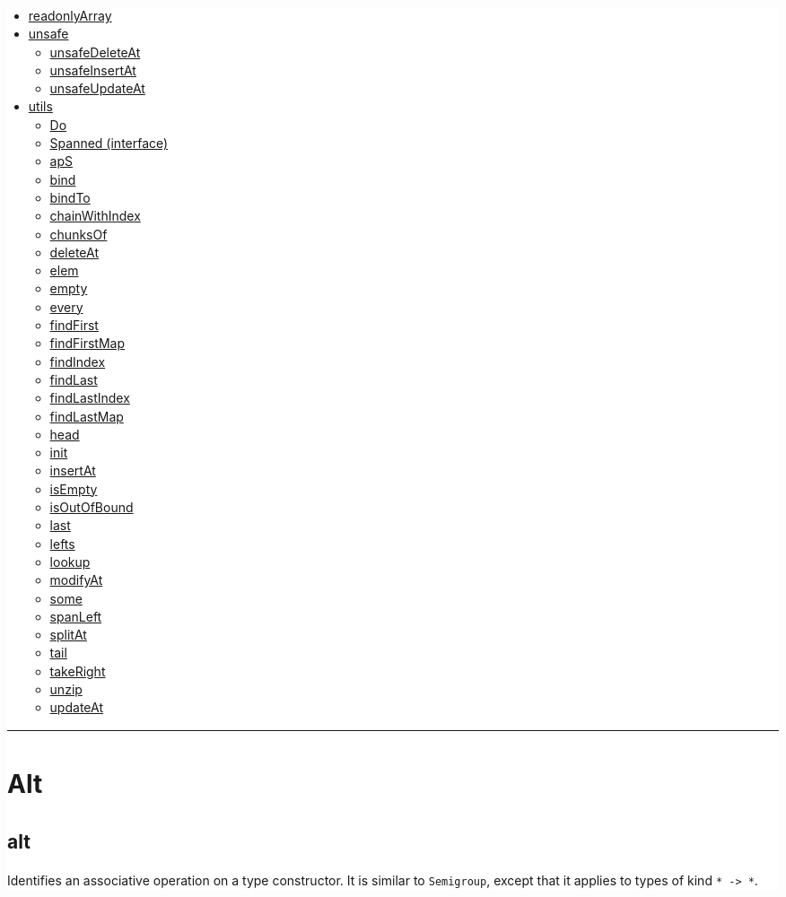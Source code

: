   - [readonlyArray](#readonlyarray)
- [unsafe](#unsafe)
  - [unsafeDeleteAt](#unsafedeleteat)
  - [unsafeInsertAt](#unsafeinsertat)
  - [unsafeUpdateAt](#unsafeupdateat)
- [utils](#utils)
  - [Do](#do)
  - [Spanned (interface)](#spanned-interface)
  - [apS](#aps)
  - [bind](#bind)
  - [bindTo](#bindto)
  - [chainWithIndex](#chainwithindex)
  - [chunksOf](#chunksof)
  - [deleteAt](#deleteat)
  - [elem](#elem)
  - [empty](#empty)
  - [every](#every)
  - [findFirst](#findfirst)
  - [findFirstMap](#findfirstmap)
  - [findIndex](#findindex)
  - [findLast](#findlast)
  - [findLastIndex](#findlastindex)
  - [findLastMap](#findlastmap)
  - [head](#head)
  - [init](#init)
  - [insertAt](#insertat)
  - [isEmpty](#isempty)
  - [isOutOfBound](#isoutofbound)
  - [last](#last)
  - [lefts](#lefts)
  - [lookup](#lookup)
  - [modifyAt](#modifyat)
  - [some](#some)
  - [spanLeft](#spanleft)
  - [splitAt](#splitat)
  - [tail](#tail)
  - [takeRight](#takeright)
  - [unzip](#unzip)
  - [updateAt](#updateat)

---

# Alt

## alt

Identifies an associative operation on a type constructor. It is similar to `Semigroup`, except that it applies to
types of kind `* -> *`.
